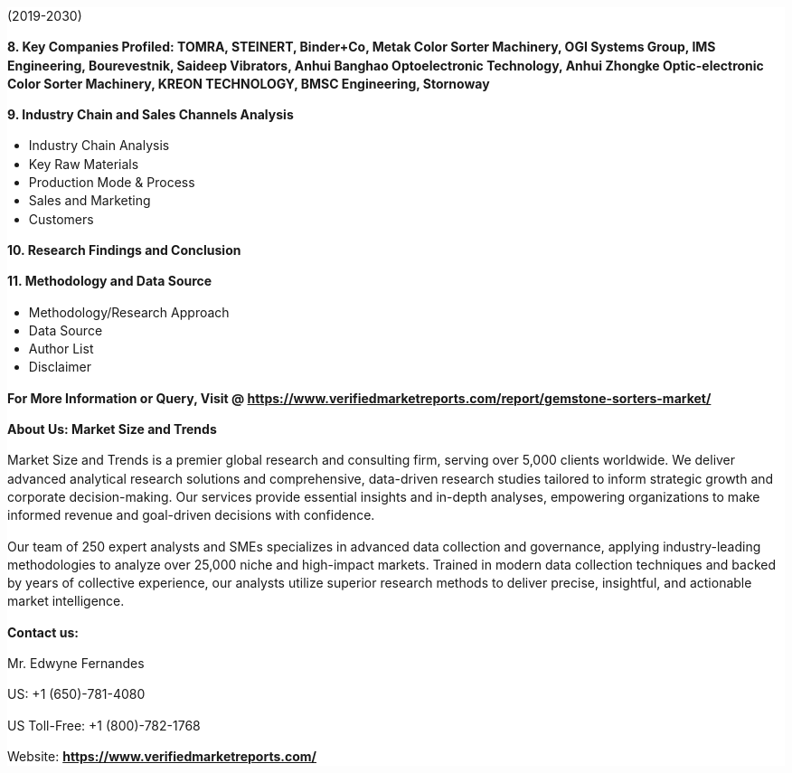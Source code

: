 (2019-2030)</li></ul><p><strong>8. Key Companies Profiled: TOMRA, STEINERT, Binder+Co, Metak Color Sorter Machinery, OGI Systems Group, IMS Engineering, Bourevestnik, Saideep Vibrators, Anhui Banghao Optoelectronic Technology, Anhui Zhongke Optic-electronic Color Sorter Machinery, KREON TECHNOLOGY, BMSC Engineering, Stornoway</strong></p><p><strong>9. Industry Chain and Sales Channels Analysis</strong></p><ul><li>Industry Chain Analysis</li><li>Key Raw Materials</li><li>Production Mode &amp; Process</li><li>Sales and Marketing</li><li>Customers</li></ul><p><strong>10. Research Findings and Conclusion</strong></p><p><strong>11. Methodology and Data Source</strong></p><ul><li>Methodology/Research Approach</li><li>Data Source</li><li>Author List</li><li>Disclaimer</li></ul></p><p><strong>For More Information or Query, Visit @ <a href="https://www.verifiedmarketreports.com/report/gemstone-sorters-market/">https://www.verifiedmarketreports.com/report/gemstone-sorters-market/</a></strong></p><p><strong>About Us: Market Size and Trends</strong></p><p>Market Size and Trends is a premier global research and consulting firm, serving over 5,000 clients worldwide. We deliver advanced analytical research solutions and comprehensive, data-driven research studies tailored to inform strategic growth and corporate decision-making. Our services provide essential insights and in-depth analyses, empowering organizations to make informed revenue and goal-driven decisions with confidence.</p><p>Our team of 250 expert analysts and SMEs specializes in advanced data collection and governance, applying industry-leading methodologies to analyze over 25,000 niche and high-impact markets. Trained in modern data collection techniques and backed by years of collective experience, our analysts utilize superior research methods to deliver precise, insightful, and actionable market intelligence.</p><p><strong>Contact us:</strong></p><p>Mr. Edwyne Fernandes</p><p>US: +1 (650)-781-4080</p><p>US Toll-Free: +1 (800)-782-1768</p><p>Website: <strong><a href="https://www.verifiedmarketreports.com/">https://www.verifiedmarketreports.com/</a></strong></p>
